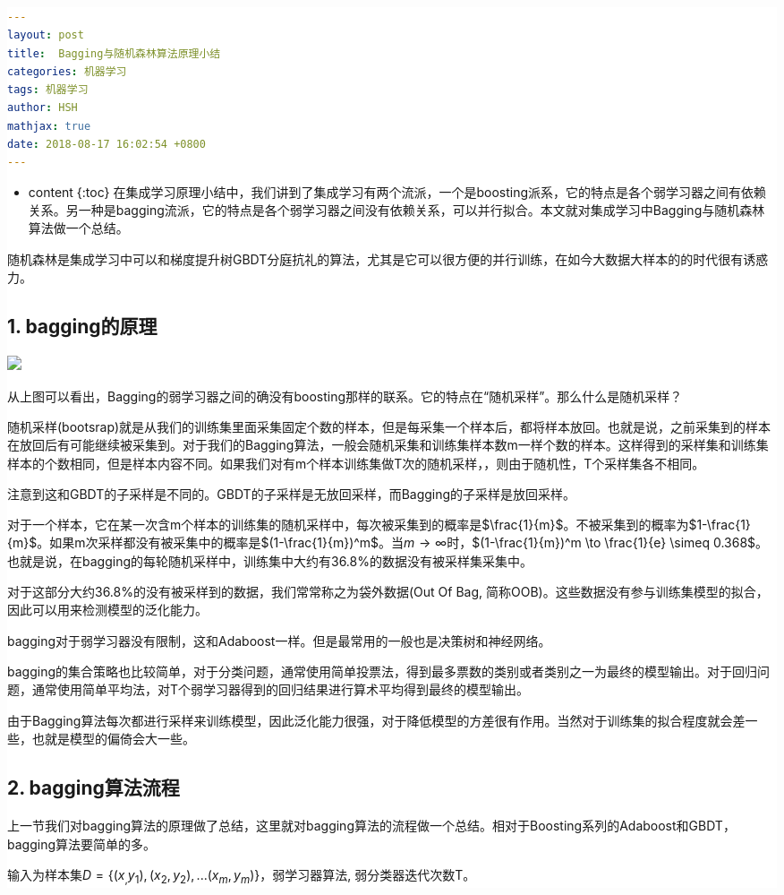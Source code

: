 ```yaml
---
layout: post
title:  Bagging与随机森林算法原理小结
categories: 机器学习
tags: 机器学习
author: HSH
mathjax: true
date: 2018-08-17 16:02:54 +0800
---
```


* content
{:toc}
在集成学习原理小结中，我们讲到了集成学习有两个流派，一个是boosting派系，它的特点是各个弱学习器之间有依赖关系。另一种是bagging流派，它的特点是各个弱学习器之间没有依赖关系，可以并行拟合。本文就对集成学习中Bagging与随机森林算法做一个总结。

随机森林是集成学习中可以和梯度提升树GBDT分庭抗礼的算法，尤其是它可以很方便的并行训练，在如今大数据大样本的的时代很有诱惑力。











## 1. bagging的原理

![](http://octtw77pk.bkt.clouddn.com//public/upload/1042406-20161204200000787-1988863729.png)

从上图可以看出，Bagging的弱学习器之间的确没有boosting那样的联系。它的特点在“随机采样”。那么什么是随机采样？

随机采样(bootsrap)就是从我们的训练集里面采集固定个数的样本，但是每采集一个样本后，都将样本放回。也就是说，之前采集到的样本在放回后有可能继续被采集到。对于我们的Bagging算法，一般会随机采集和训练集样本数m一样个数的样本。这样得到的采样集和训练集样本的个数相同，但是样本内容不同。如果我们对有m个样本训练集做T次的随机采样，，则由于随机性，T个采样集各不相同。

注意到这和GBDT的子采样是不同的。GBDT的子采样是无放回采样，而Bagging的子采样是放回采样。

对于一个样本，它在某一次含m个样本的训练集的随机采样中，每次被采集到的概率是$\frac{1}{m}$。不被采集到的概率为$1-\frac{1}{m}$。如果m次采样都没有被采集中的概率是$(1-\frac{1}{m})^m$。当$m \to \infty$时，$(1-\frac{1}{m})^m \to \frac{1}{e} \simeq 0.368$。也就是说，在bagging的每轮随机采样中，训练集中大约有36.8%的数据没有被采样集采集中。

对于这部分大约36.8%的没有被采样到的数据，我们常常称之为袋外数据(Out Of Bag, 简称OOB)。这些数据没有参与训练集模型的拟合，因此可以用来检测模型的泛化能力。

bagging对于弱学习器没有限制，这和Adaboost一样。但是最常用的一般也是决策树和神经网络。

bagging的集合策略也比较简单，对于分类问题，通常使用简单投票法，得到最多票数的类别或者类别之一为最终的模型输出。对于回归问题，通常使用简单平均法，对T个弱学习器得到的回归结果进行算术平均得到最终的模型输出。

由于Bagging算法每次都进行采样来训练模型，因此泛化能力很强，对于降低模型的方差很有作用。当然对于训练集的拟合程度就会差一些，也就是模型的偏倚会大一些。



## 2. bagging算法流程

上一节我们对bagging算法的原理做了总结，这里就对bagging算法的流程做一个总结。相对于Boosting系列的Adaboost和GBDT，bagging算法要简单的多。

输入为样本集$D=\{(x_,y_1),(x_2,y_2), ...(x_m,y_m)\}$，弱学习器算法, 弱分类器迭代次数T。
